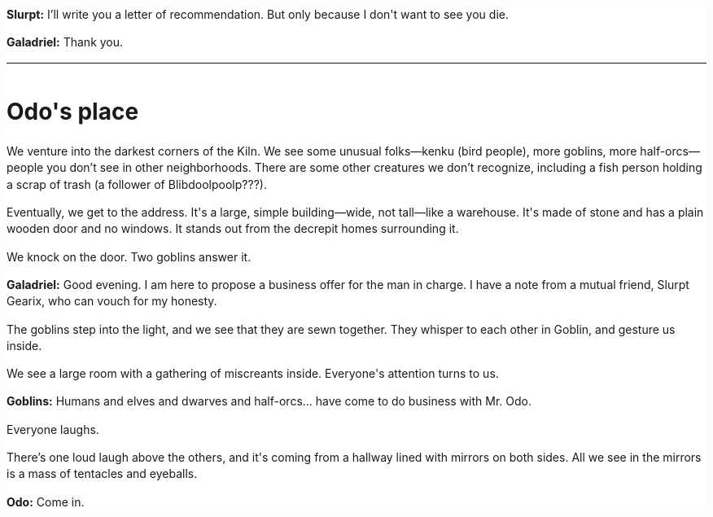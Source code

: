 **Slurpt:** I’ll write you a letter of recommendation. But only because I don't want to see you die.

**Galadriel:** Thank you.

---

# Odo's place

We venture into the darkest corners of the Kiln. We see some unusual folks—kenku (bird people), more goblins, more half-orcs—people you don’t see in other neighborhoods. There are some other creatures we don’t recognize, including a fish person holding a scrap of trash (a follower of Blibdoolpoolp???). 

Eventually, we get to the address. It's a large, simple building—wide, not tall—like a warehouse. It's made of stone and has a plain wooden door and no windows. It stands out from the decrepit homes surrounding it.

We knock on the door. Two goblins answer it. 

**Galadriel:** Good evening. I am here to propose a business offer for the man in charge. I have a note from a mutual friend, Slurpt Gearix, who can vouch for my honesty.

The goblins step into the light, and we see that they are sewn together. They whisper to each other in Goblin, and gesture us inside. 

We see a large room with a gathering of miscreants inside. Everyone's attention turns to us.

**Goblins:** Humans and elves and dwarves and half-orcs… have come to do business with Mr. Odo.

Everyone laughs.

There’s one loud laugh above the others, and it's coming from a hallway lined with mirrors on both sides. All we see in the mirrors is a mass of tentacles and eyeballs.

**Odo:** Come in.

